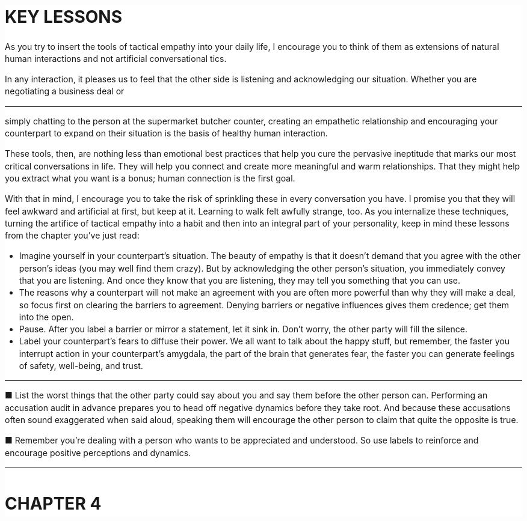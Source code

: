 # KEY LESSONS

As you try to insert the tools of tactical empathy into your daily life, I encourage you to think of them as extensions of natural human interactions and not artificial conversational tics.

In any interaction, it pleases us to feel that the other side is listening and acknowledging our situation. Whether you are negotiating a business deal or



---


simply chatting to the person at the supermarket butcher counter, creating an empathetic relationship and encouraging your counterpart to expand on their situation is the basis of healthy human interaction.

These tools, then, are nothing less than emotional best practices that help you cure the pervasive ineptitude that marks our most critical conversations in life. They will help you connect and create more meaningful and warm relationships. That they might help you extract what you want is a bonus; human connection is the first goal.

With that in mind, I encourage you to take the risk of sprinkling these in every conversation you have. I promise you that they will feel awkward and artificial at first, but keep at it. Learning to walk felt awfully strange, too. As you internalize these techniques, turning the artifice of tactical empathy into a habit and then into an integral part of your personality, keep in mind these lessons from the chapter you’ve just read:

- Imagine yourself in your counterpart’s situation. The beauty of empathy is that it doesn’t demand that you agree with the other person’s ideas (you may well find them crazy). But by acknowledging the other person’s situation, you immediately convey that you are listening. And once they know that you are listening, they may tell you something that you can use.
- The reasons why a counterpart will not make an agreement with you are often more powerful than why they will make a deal, so focus first on clearing the barriers to agreement. Denying barriers or negative influences gives them credence; get them into the open.
- Pause. After you label a barrier or mirror a statement, let it sink in. Don’t worry, the other party will fill the silence.
- Label your counterpart’s fears to diffuse their power. We all want to talk about the happy stuff, but remember, the faster you interrupt action in your counterpart’s amygdala, the part of the brain that generates fear, the faster you can generate feelings of safety, well-being, and trust.



---

■ List the worst things that the other party could say about you and say them before the other person can. Performing an accusation audit in advance prepares you to head off negative dynamics before they take root. And because these accusations often sound exaggerated when said aloud, speaking them will encourage the other person to claim that quite the opposite is true.

■ Remember you’re dealing with a person who wants to be appreciated and understood. So use labels to reinforce and encourage positive perceptions and dynamics.

---

# CHAPTER 4
